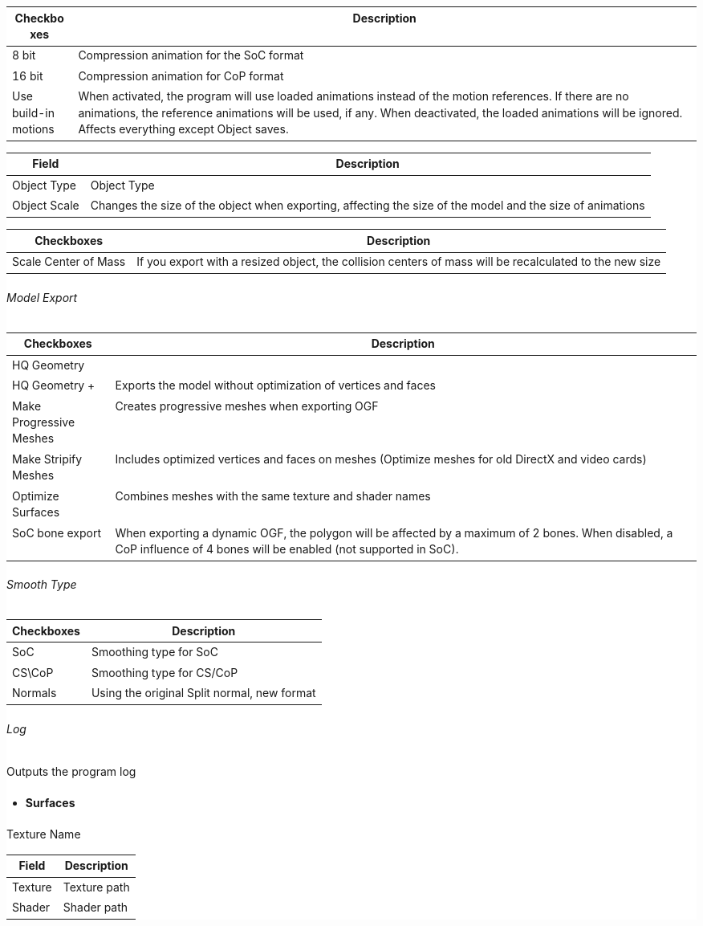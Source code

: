 | Checkboxes | Description |
|---|---|
| 8 bit | Compression animation for the SoC format |
| 16 bit | Compression animation for CoP format |
| Use build-in motions | When activated, the program will use loaded animations instead of the motion references. If there are no animations, the reference animations will be used, if any. When deactivated, the loaded animations will be ignored. Affects everything except Object saves. |

| Field | Description |
|---|---|
| Object Type| Object Type |
| Object Scale | Changes the size of the object when exporting, affecting the size of the model and the size of animations |

| Checkboxes | Description |
|---|---|
| Scale Center of Mass | If you export with a resized object, the collision centers of mass will be recalculated to the new size |

###### Model Export

| Checkboxes | Description |
|---|---|
| HQ Geometry |  |
| HQ Geometry + | Exports the model without optimization of vertices and faces |
| Make Progressive Meshes | Creates progressive meshes when exporting OGF |
| Make Stripify Meshes | Includes optimized vertices and faces on meshes (Optimize meshes for old DirectX and video cards) |
| Optimize Surfaces | Combines meshes with the same texture and shader names |
| SoC bone export | When exporting a dynamic OGF, the polygon will be affected by a maximum of 2 bones. When disabled, a CoP influence of 4 bones will be enabled (not supported in SoC). |

###### Smooth Type

| Checkboxes | Description |
|---|---|
| SoC | Smoothing type for SoC |
| CS\CoP | Smoothing type for CS/CoP |
| Normals | Using the original Split normal, new format |

###### Log

Outputs the program log

- #### Surfaces

Texture Name

| Field | Description |
|---|---|
| Texture | Texture path |
| Shader | Shader path |
